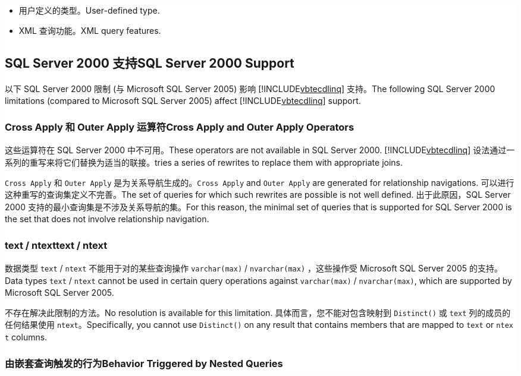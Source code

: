 - <span data-ttu-id="892e8-222">用户定义的类型。</span><span class="sxs-lookup"><span data-stu-id="892e8-222">User-defined type.</span></span>

- <span data-ttu-id="892e8-223">XML 查询功能。</span><span class="sxs-lookup"><span data-stu-id="892e8-223">XML query features.</span></span>

## <a name="sql-server-2000-support"></a><span data-ttu-id="892e8-224">SQL Server 2000 支持</span><span class="sxs-lookup"><span data-stu-id="892e8-224">SQL Server 2000 Support</span></span>

<span data-ttu-id="892e8-225">以下 SQL Server 2000 限制 (与 Microsoft SQL Server 2005) 影响 [!INCLUDE[vbtecdlinq](../../../../../../includes/vbtecdlinq-md.md)] 支持。</span><span class="sxs-lookup"><span data-stu-id="892e8-225">The following SQL Server 2000 limitations (compared to Microsoft SQL Server 2005) affect [!INCLUDE[vbtecdlinq](../../../../../../includes/vbtecdlinq-md.md)] support.</span></span>

### <a name="cross-apply-and-outer-apply-operators"></a><span data-ttu-id="892e8-226">Cross Apply 和 Outer Apply 运算符</span><span class="sxs-lookup"><span data-stu-id="892e8-226">Cross Apply and Outer Apply Operators</span></span>

<span data-ttu-id="892e8-227">这些运算符在 SQL Server 2000 中不可用。</span><span class="sxs-lookup"><span data-stu-id="892e8-227">These operators are not available in SQL Server 2000.</span></span> [!INCLUDE[vbtecdlinq](../../../../../../includes/vbtecdlinq-md.md)] <span data-ttu-id="892e8-228">设法通过一系列的重写来将它们替换为适当的联接。</span><span class="sxs-lookup"><span data-stu-id="892e8-228">tries a series of rewrites to replace them with appropriate joins.</span></span>

<span data-ttu-id="892e8-229">`Cross Apply` 和 `Outer Apply` 是为关系导航生成的。</span><span class="sxs-lookup"><span data-stu-id="892e8-229">`Cross Apply` and `Outer Apply` are generated for relationship navigations.</span></span> <span data-ttu-id="892e8-230">可以进行这种重写的查询集定义不完善。</span><span class="sxs-lookup"><span data-stu-id="892e8-230">The set of queries for which such rewrites are possible is not well defined.</span></span> <span data-ttu-id="892e8-231">出于此原因，SQL Server 2000 支持的最小查询集是不涉及关系导航的集。</span><span class="sxs-lookup"><span data-stu-id="892e8-231">For this reason, the minimal set of queries that is supported for SQL Server 2000 is the set that does not involve relationship navigation.</span></span>

### <a name="text--ntext"></a><span data-ttu-id="892e8-232">text / ntext</span><span class="sxs-lookup"><span data-stu-id="892e8-232">text / ntext</span></span>

<span data-ttu-id="892e8-233">数据类型 `text`  /  `ntext` 不能用于对的某些查询操作 `varchar(max)`  /  `nvarchar(max)` ，这些操作受 Microsoft SQL Server 2005 的支持。</span><span class="sxs-lookup"><span data-stu-id="892e8-233">Data types `text` / `ntext` cannot be used in certain query operations against `varchar(max)` / `nvarchar(max)`, which are supported by Microsoft SQL Server 2005.</span></span>

<span data-ttu-id="892e8-234">不存在解决此限制的方法。</span><span class="sxs-lookup"><span data-stu-id="892e8-234">No resolution is available for this limitation.</span></span> <span data-ttu-id="892e8-235">具体而言，您不能对包含映射到 `Distinct()` 或 `text` 列的成员的任何结果使用 `ntext`。</span><span class="sxs-lookup"><span data-stu-id="892e8-235">Specifically, you cannot use `Distinct()` on any result that contains members that are mapped to `text` or `ntext` columns.</span></span>

### <a name="behavior-triggered-by-nested-queries"></a><span data-ttu-id="892e8-236">由嵌套查询触发的行为</span><span class="sxs-lookup"><span data-stu-id="892e8-236">Behavior Triggered by Nested Queries</span></span>
